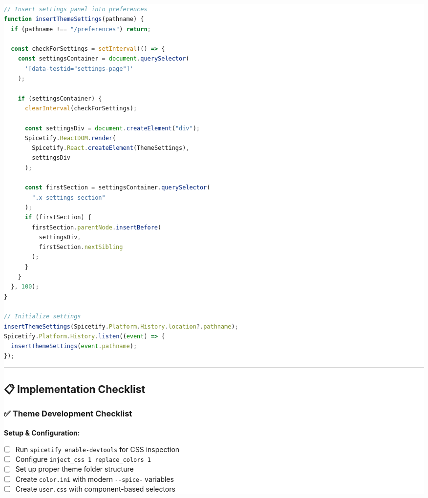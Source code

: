 ```javascript
// Insert settings panel into preferences
function insertThemeSettings(pathname) {
  if (pathname !== "/preferences") return;

  const checkForSettings = setInterval(() => {
    const settingsContainer = document.querySelector(
      '[data-testid="settings-page"]'
    );

    if (settingsContainer) {
      clearInterval(checkForSettings);

      const settingsDiv = document.createElement("div");
      Spicetify.ReactDOM.render(
        Spicetify.React.createElement(ThemeSettings),
        settingsDiv
      );

      const firstSection = settingsContainer.querySelector(
        ".x-settings-section"
      );
      if (firstSection) {
        firstSection.parentNode.insertBefore(
          settingsDiv,
          firstSection.nextSibling
        );
      }
    }
  }, 100);
}

// Initialize settings
insertThemeSettings(Spicetify.Platform.History.location?.pathname);
Spicetify.Platform.History.listen((event) => {
  insertThemeSettings(event.pathname);
});
```

---

## 📋 Implementation Checklist

### ✅ Theme Development Checklist

**Setup & Configuration:**

- [ ] Run `spicetify enable-devtools` for CSS inspection
- [ ] Configure `inject_css 1 replace_colors 1`
- [ ] Set up proper theme folder structure
- [ ] Create `color.ini` with modern `--spice-` variables
- [ ] Create `user.css` with component-based selectors
